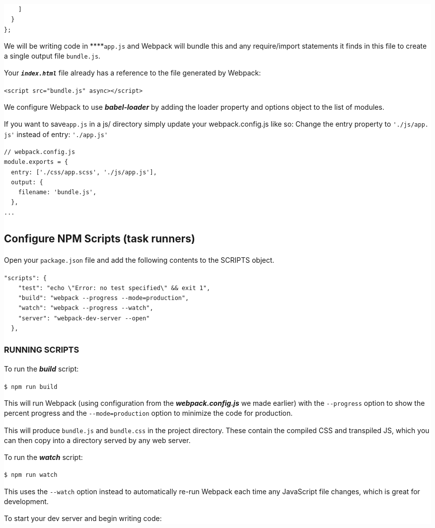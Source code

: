         ]
      }
    };

We will be writing code in ****`app.js` and Webpack will bundle this and any require/import statements it finds in this file to create a single output file `bundle.js`.

Your ***`index.html`*** file already has a reference to the file generated by Webpack:

`<script src="bundle.js" async></script>`

We configure Webpack to use ***babel-loader*** by adding the loader property and options object to the list of modules. 

If you want to save`app.js` in a js/ directory simply update your webpack.config.js like so:
Change the entry property to `'./js/app.js'` instead of entry: `'./app.js'`

    // webpack.config.js
    module.exports = {
      entry: ['./css/app.scss', './js/app.js'],
      output: {
        filename: 'bundle.js',
      },
    ...

## Configure NPM Scripts (task runners)

Open your `package.json` file and add the following contents to the SCRIPTS object.

    "scripts": {
        "test": "echo \"Error: no test specified\" && exit 1",
        "build": "webpack --progress --mode=production",
        "watch": "webpack --progress --watch",
        "server": "webpack-dev-server --open"
      },

### RUNNING SCRIPTS

To run the ***build*** script:

`$ npm run build`

This will run Webpack (using configuration from the ***webpack.config.js*** we made earlier) with the `--progress` option to show the percent progress and the `--mode=production` option to minimize the code for production. 

This will produce `bundle.js` and `bundle.css` in the project directory. These contain the compiled CSS and transpiled JS, which you can then copy into a directory served by any web server.

To run the ***watch*** script:

`$ npm run watch`

This uses the `--watch` option instead to automatically re-run Webpack each time any JavaScript file changes, which is great for development.

To start your dev server and begin writing code:
